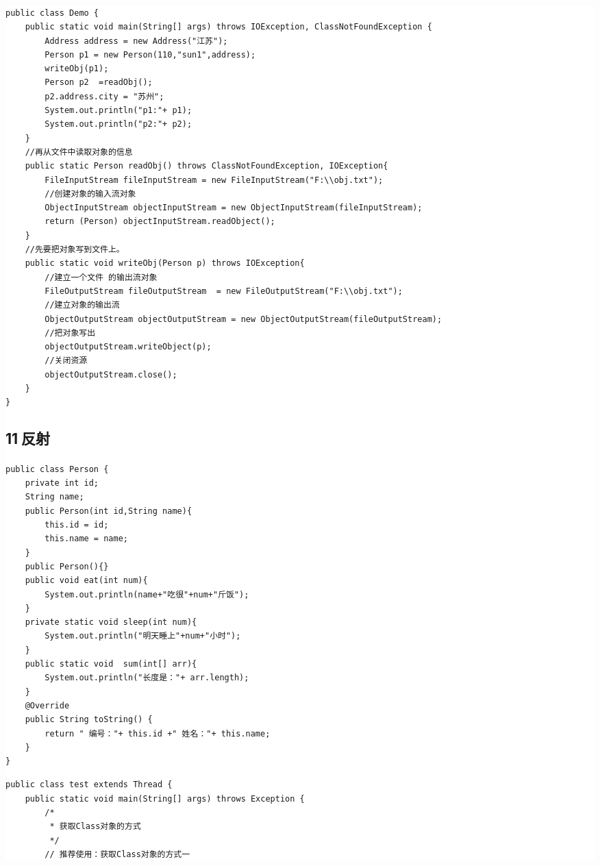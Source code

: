 ~~~
public class Demo {
	public static void main(String[] args) throws IOException, ClassNotFoundException {
		Address address = new Address("江苏");
		Person p1 = new Person(110,"sun1",address);
		writeObj(p1);
		Person p2  =readObj();
		p2.address.city = "苏州";
		System.out.println("p1:"+ p1);
		System.out.println("p2:"+ p2);
	}
	//再从文件中读取对象的信息
	public static Person readObj() throws ClassNotFoundException, IOException{
		FileInputStream fileInputStream = new FileInputStream("F:\\obj.txt");
		//创建对象的输入流对象
		ObjectInputStream objectInputStream = new ObjectInputStream(fileInputStream);
		return (Person) objectInputStream.readObject();
	}
	//先要把对象写到文件上。
	public static void writeObj(Person p) throws IOException{
		//建立一个文件 的输出流对象
		FileOutputStream fileOutputStream  = new FileOutputStream("F:\\obj.txt");
		//建立对象的输出流
		ObjectOutputStream objectOutputStream = new ObjectOutputStream(fileOutputStream);
		//把对象写出
		objectOutputStream.writeObject(p);
		//关闭资源
		objectOutputStream.close();	
	}
}
~~~
## 11 反射
~~~
public class Person {
	private int id;
	String name;
	public Person(int id,String name){
		this.id = id;
		this.name = name;
	}
	public Person(){}
	public void eat(int num){
		System.out.println(name+"吃很"+num+"斤饭");
	}
	private static void sleep(int num){
		System.out.println("明天睡上"+num+"小时");
	}
	public static void  sum(int[] arr){
		System.out.println("长度是："+ arr.length);
	}
	@Override
	public String toString() {
		return " 编号："+ this.id +" 姓名："+ this.name;
	}
}
~~~
~~~
public class test extends Thread {
	public static void main(String[] args) throws Exception {
		/*
		 * 获取Class对象的方式
		 */
		// 推荐使用：获取Class对象的方式一
~~~